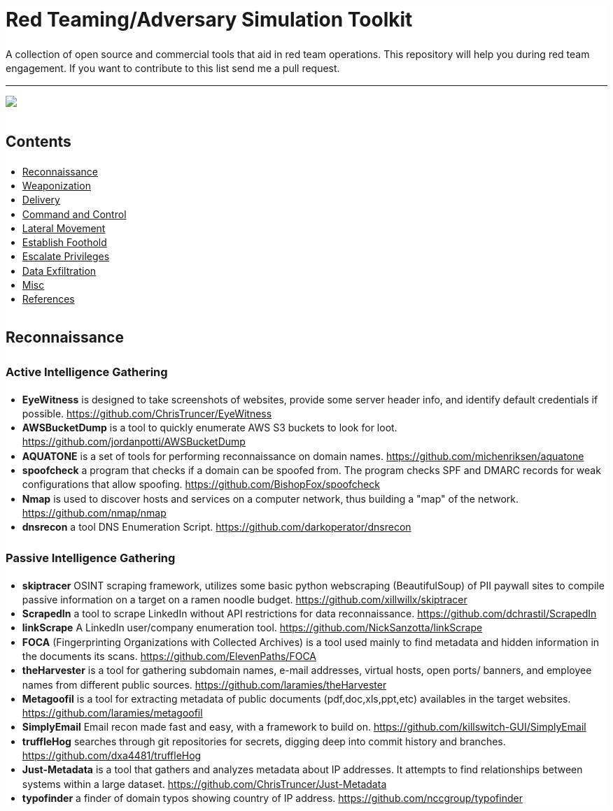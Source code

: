 # Red Teaming/Adversary Simulation Toolkit

A collection of open source and commercial tools that aid in red team operations. This repository will help you during red team engagement. If you want to contribute to this list send me a pull request.
___________________________________________________________________________________________________________

<img src="https://camo.githubusercontent.com/7ed924f85b775db73958b443a8798b401c40cdd2/68747470733a2f2f75706c6f6164732d73736c2e776562666c6f772e636f6d2f3538383636636165616263383364356537633537346337312f3538626534333132646331336239646537343638363132615f5265642d5465616d2d41747461636b2d4c6966656379636c652e6a7067" width="600">

## Contents
* [Reconnaissance](#reconnaissance)
* [Weaponization](#weaponization)
* [Delivery](#delivery)
* [Command and Control](#command-and-control)
* [Lateral Movement](#lateral-movement)
* [Establish Foothold](#establish-foothold)
* [Escalate Privileges](#escalate-privileges)
* [Data Exfiltration](#data-exfiltration)
* [Misc](#misc)
* [References](#references)

## Reconnaissance
### Active Intelligence Gathering
* **EyeWitness** is designed to take screenshots of websites, provide some server header info, and identify default credentials if possible. https://github.com/ChrisTruncer/EyeWitness
* **AWSBucketDump** is a tool to quickly enumerate AWS S3 buckets to look for loot. https://github.com/jordanpotti/AWSBucketDump
* **AQUATONE** is a set of tools for performing reconnaissance on domain names. https://github.com/michenriksen/aquatone
* **spoofcheck** a program that checks if a domain can be spoofed from. The program checks SPF and DMARC records for weak configurations that allow spoofing. https://github.com/BishopFox/spoofcheck
* **Nmap** is used to discover hosts and services on a computer network, thus building a "map" of the network. https://github.com/nmap/nmap
* **dnsrecon** a tool DNS Enumeration Script. https://github.com/darkoperator/dnsrecon

### Passive Intelligence Gathering
* **skiptracer** OSINT scraping framework, utilizes some basic python webscraping (BeautifulSoup) of PII paywall sites to compile passive information on a target on a ramen noodle budget. https://github.com/xillwillx/skiptracer
* **ScrapedIn** a tool to scrape LinkedIn without API restrictions for data reconnaissance. https://github.com/dchrastil/ScrapedIn
* **linkScrape** A LinkedIn user/company enumeration tool. https://github.com/NickSanzotta/linkScrape
* **FOCA** (Fingerprinting Organizations with Collected Archives) is a tool used mainly to find metadata and hidden information in the documents its scans. https://github.com/ElevenPaths/FOCA
* **theHarvester** is a tool for gathering subdomain names, e-mail addresses, virtual
hosts, open ports/ banners, and employee names from different public sources. https://github.com/laramies/theHarvester
* **Metagoofil** is a tool for extracting metadata of public documents (pdf,doc,xls,ppt,etc) availables in the target websites. https://github.com/laramies/metagoofil
* **SimplyEmail** Email recon made fast and easy, with a framework to build on. https://github.com/killswitch-GUI/SimplyEmail
* **truffleHog** searches through git repositories for secrets, digging deep into commit history and branches.  https://github.com/dxa4481/truffleHog
* **Just-Metadata** is a tool that gathers and analyzes metadata about IP addresses. It attempts to find relationships between systems within a large dataset. https://github.com/ChrisTruncer/Just-Metadata
* **typofinder** a finder of domain typos showing country of IP address. https://github.com/nccgroup/typofinder